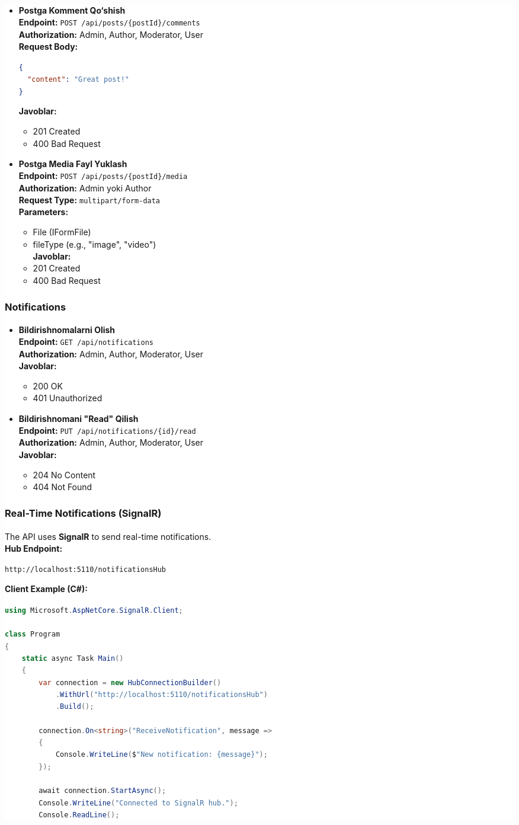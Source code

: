 - **Postga Komment Qo‘shish**  
  **Endpoint:** `POST /api/posts/{postId}/comments`  
  **Authorization:** Admin, Author, Moderator, User  
  **Request Body:**
  ```json
  {
    "content": "Great post!"
  }
  ```
  **Javoblar:**  
  - 201 Created  
  - 400 Bad Request

- **Postga Media Fayl Yuklash**  
  **Endpoint:** `POST /api/posts/{postId}/media`  
  **Authorization:** Admin yoki Author  
  **Request Type:** `multipart/form-data`  
  **Parameters:**  
    - File (IFormFile)  
    - fileType (e.g., "image", "video")  
  **Javoblar:**  
  - 201 Created  
  - 400 Bad Request

### Notifications
- **Bildirishnomalarni Olish**  
  **Endpoint:** `GET /api/notifications`  
  **Authorization:** Admin, Author, Moderator, User  
  **Javoblar:**  
  - 200 OK  
  - 401 Unauthorized

- **Bildirishnomani "Read" Qilish**  
  **Endpoint:** `PUT /api/notifications/{id}/read`  
  **Authorization:** Admin, Author, Moderator, User  
  **Javoblar:**  
  - 204 No Content  
  - 404 Not Found

### Real-Time Notifications (SignalR)
The API uses **SignalR** to send real-time notifications.  
**Hub Endpoint:**  
```
http://localhost:5110/notificationsHub
```
**Client Example (C#):**
```csharp
using Microsoft.AspNetCore.SignalR.Client;

class Program
{
    static async Task Main()
    {
        var connection = new HubConnectionBuilder()
            .WithUrl("http://localhost:5110/notificationsHub")
            .Build();

        connection.On<string>("ReceiveNotification", message =>
        {
            Console.WriteLine($"New notification: {message}");
        });

        await connection.StartAsync();
        Console.WriteLine("Connected to SignalR hub.");
        Console.ReadLine();
```